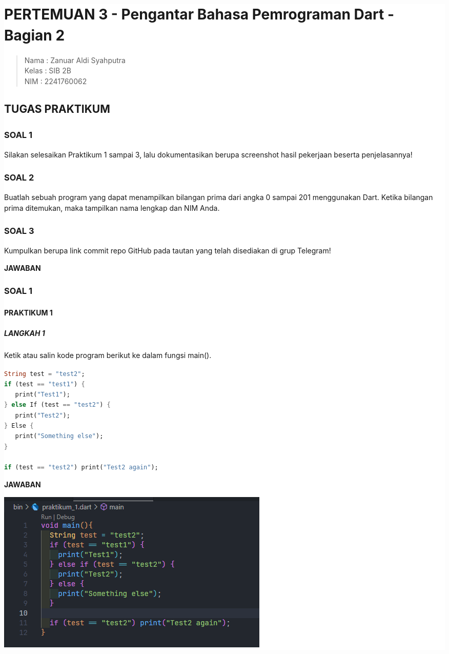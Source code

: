 # PERTEMUAN 3 - Pengantar Bahasa Pemrograman Dart - Bagian 2

> Nama : Zanuar Aldi Syahputra <br>
> Kelas : SIB 2B <br>
> NIM : 2241760062

## TUGAS PRAKTIKUM

### SOAL 1
Silakan selesaikan Praktikum 1 sampai 3, lalu dokumentasikan berupa screenshot hasil pekerjaan beserta penjelasannya!

### SOAL 2
Buatlah sebuah program yang dapat menampilkan bilangan prima dari angka 0 sampai 201 menggunakan Dart. Ketika bilangan prima ditemukan, maka tampilkan nama lengkap dan NIM Anda.

### SOAL 3
Kumpulkan berupa link commit repo GitHub pada tautan yang telah disediakan di grup Telegram!

**JAWABAN**

### SOAL 1

#### PRAKTIKUM 1

##### LANGKAH 1

Ketik atau salin kode program berikut ke dalam fungsi main().

```dart
String test = "test2";
if (test == "test1") {
   print("Test1");
} else If (test == "test2") {
   print("Test2");
} Else {
   print("Something else");
}

if (test == "test2") print("Test2 again");
```

**JAWABAN**

<img src="assets/praktikum_1-1.png">
